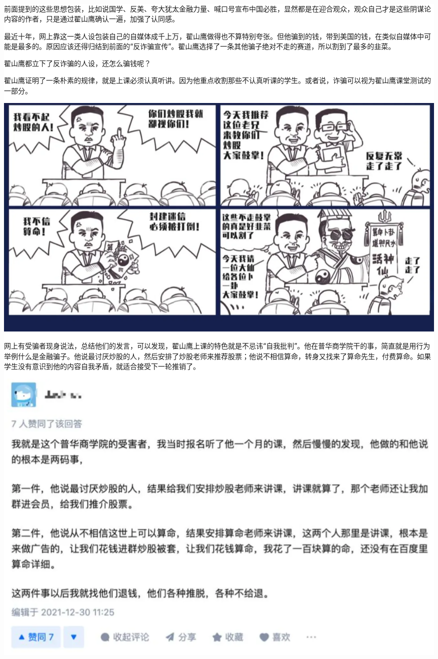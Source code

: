 前面提到的这些思想包装，比如说国学、反美、夸大犹太金融力量、喊口号宣布中国必胜，显然都是在迎合观众，观众自己才是这些阴谋论内容的作者，只是通过翟山鹰确认一遍，加强了认同感。

最近十年，网上靠这一类人设包装自己的自媒体成千上万，翟山鹰做得也不算特别夸张。但他骗到的钱，带到美国的钱，在类似自媒体中可能是最多的。原因应该还得归结到前面的“反诈骗宣传”。翟山鹰选择了一条其他骗子绝对不走的赛道，所以割到了最多的韭菜。

翟山鹰都立下了反诈骗的人设，还怎么骗钱呢？

翟山鹰证明了一条朴素的规律，就是上课必须认真听讲。因为他重点收割那些不认真听课的学生。或者说，诈骗可以视为翟山鹰课堂测试的一部分。

![](/images/btnews/btnews/0401_0500/0473/image12.webp)

网上有受骗者现身说法，总结他们的发言，可以发现，翟山鹰上课的特色就是不忌讳“自我批判”。他在普华商学院干的事，简直就是用行为举例什么是金融骗子。他说最讨厌炒股的人，然后安排了炒股老师来推荐股票；他说不相信算命，转身又找来了算命先生，付费算命。如果学生没有意识到他的内容自我矛盾，就适合接受下一轮推销了。

![](/images/btnews/btnews/0401_0500/0473/image13.webp)
